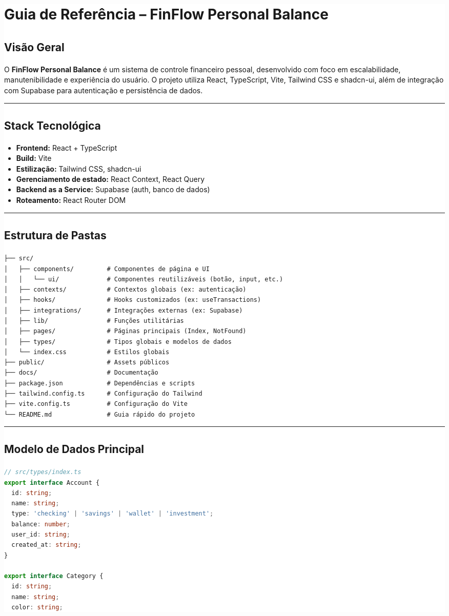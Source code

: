 # Guia de Referência – FinFlow Personal Balance

## Visão Geral

O **FinFlow Personal Balance** é um sistema de controle financeiro pessoal, desenvolvido com foco em escalabilidade, manutenibilidade e experiência do usuário. O projeto utiliza React, TypeScript, Vite, Tailwind CSS e shadcn-ui, além de integração com Supabase para autenticação e persistência de dados.

---

## Stack Tecnológica

- **Frontend:** React + TypeScript
- **Build:** Vite
- **Estilização:** Tailwind CSS, shadcn-ui
- **Gerenciamento de estado:** React Context, React Query
- **Backend as a Service:** Supabase (auth, banco de dados)
- **Roteamento:** React Router DOM

---

## Estrutura de Pastas

```
├── src/
│   ├── components/         # Componentes de página e UI
│   │   └── ui/             # Componentes reutilizáveis (botão, input, etc.)
│   ├── contexts/           # Contextos globais (ex: autenticação)
│   ├── hooks/              # Hooks customizados (ex: useTransactions)
│   ├── integrations/       # Integrações externas (ex: Supabase)
│   ├── lib/                # Funções utilitárias
│   ├── pages/              # Páginas principais (Index, NotFound)
│   ├── types/              # Tipos globais e modelos de dados
│   └── index.css           # Estilos globais
├── public/                 # Assets públicos
├── docs/                   # Documentação
├── package.json            # Dependências e scripts
├── tailwind.config.ts      # Configuração do Tailwind
├── vite.config.ts          # Configuração do Vite
└── README.md               # Guia rápido do projeto
```

---

## Modelo de Dados Principal

```ts
// src/types/index.ts
export interface Account {
  id: string;
  name: string;
  type: 'checking' | 'savings' | 'wallet' | 'investment';
  balance: number;
  user_id: string;
  created_at: string;
}

export interface Category {
  id: string;
  name: string;
  color: string;
```